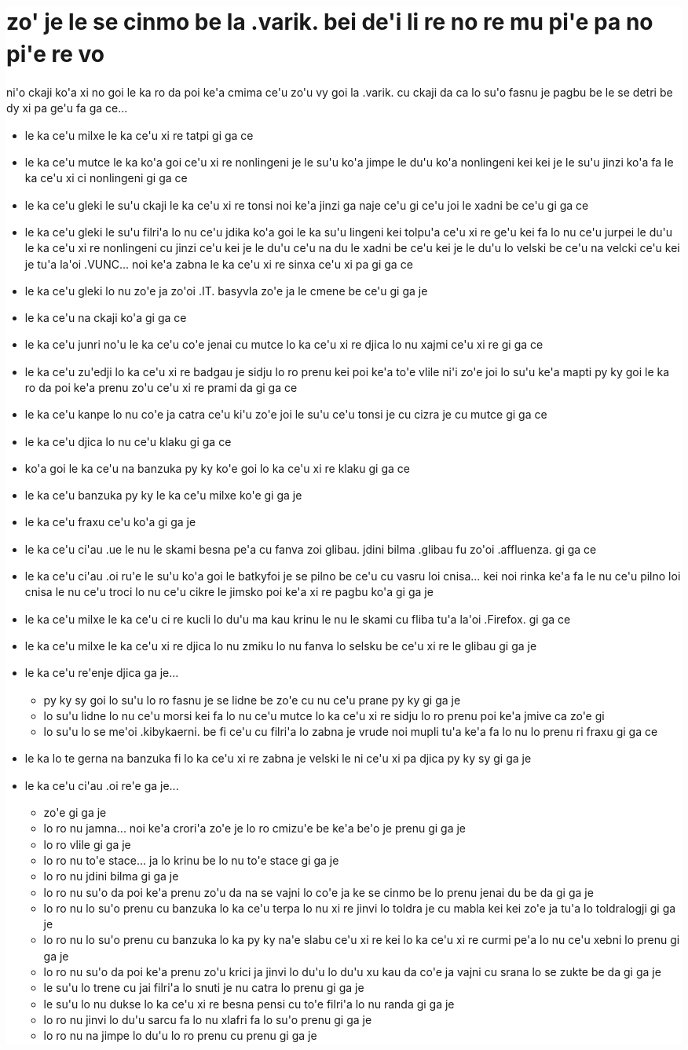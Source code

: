 zo' je le se cinmo be la .varik. bei de'i li re no re mu pi'e pa no pi'e re vo
==============================================================================

ni'o ckaji ko'a xi no goi le ka ro da poi ke'a cmima ce'u zo'u vy goi la .varik. cu ckaji da ca lo su'o fasnu je pagbu be le se detri be dy xi pa ge'u fa ga ce...

* le ka ce'u milxe le ka ce'u xi re tatpi gi ga ce
* le ka ce'u mutce le ka ko'a goi ce'u xi re nonlingeni je le su'u ko'a jimpe le du'u ko'a nonlingeni kei kei je le su'u jinzi ko'a fa le ka ce'u xi ci nonlingeni gi ga ce
* le ka ce'u gleki le su'u ckaji le ka ce'u xi re tonsi noi ke'a jinzi ga naje ce'u gi ce'u joi le xadni be ce'u gi ga ce
* le ka ce'u gleki le su'u filri'a lo nu ce'u jdika ko'a goi le ka su'u lingeni kei tolpu'a ce'u xi re ge'u kei fa lo nu ce'u jurpei le du'u le ka ce'u xi re nonlingeni cu jinzi ce'u kei je le du'u ce'u na du le xadni be ce'u kei je le du'u lo velski be ce'u na velcki ce'u kei je tu'a la'oi .VUNC... noi ke'a zabna le ka ce'u xi re sinxa ce'u xi pa gi ga ce
* le ka ce'u gleki lo nu zo'e ja zo'oi .IT. basyvla zo'e ja le cmene be ce'u gi ga je
* le ka ce'u na ckaji ko'a gi ga ce
* le ka ce'u junri no'u le ka ce'u co'e jenai cu mutce lo ka ce'u xi re djica lo nu xajmi ce'u xi re gi ga ce
* le ka ce'u zu'edji lo ka ce'u xi re badgau je sidju lo ro prenu kei poi ke'a to'e vlile ni'i zo'e joi lo su'u ke'a mapti py ky goi le ka ro da poi ke'a prenu zo'u ce'u xi re prami da gi ga ce
* le ka ce'u kanpe lo nu co'e ja catra ce'u ki'u zo'e joi le su'u ce'u tonsi je cu cizra je cu mutce gi ga ce
* le ka ce'u djica lo nu ce'u klaku gi ga ce
* ko'a goi le ka ce'u na banzuka py ky ko'e goi lo ka ce'u xi re klaku gi ga ce
* le ka ce'u banzuka py ky le ka ce'u milxe ko'e gi ga je
* le ka ce'u fraxu ce'u ko'a gi ga je
* le ka ce'u ci'au .ue le nu le skami besna pe'a cu fanva zoi glibau. jdini bilma .glibau fu zo'oi .affluenza. gi ga ce
* le ka ce'u ci'au .oi ru'e le su'u ko'a goi le batkyfoi je se pilno be ce'u cu vasru loi cnisa... kei noi rinka ke'a fa le nu ce'u pilno loi cnisa le nu ce'u troci lo nu ce'u cikre le jimsko poi ke'a xi re pagbu ko'a gi ga je
* le ka ce'u milxe le ka ce'u ci re kucli lo du'u ma kau krinu le nu le skami cu fliba tu'a la'oi .Firefox. gi ga ce
* le ka ce'u milxe le ka ce'u xi re djica lo nu zmiku lo nu fanva lo selsku be ce'u xi re le glibau gi ga je
* le ka ce'u re'enje djica ga je...

  * py ky sy goi lo su'u lo ro fasnu je se lidne be zo'e cu nu ce'u prane py ky gi ga je
  * lo su'u lidne lo nu ce'u morsi kei fa lo nu ce'u mutce lo ka ce'u xi re sidju lo ro prenu poi ke'a jmive ca zo'e gi
  * lo su'u lo se me'oi .kibykaerni. be fi ce'u cu filri'a lo zabna je vrude noi mupli tu'a ke'a fa lo nu lo prenu ri fraxu gi ga ce

* le ka lo te gerna na banzuka fi lo ka ce'u xi re zabna je velski le ni ce'u xi pa djica py ky sy gi ga je
* le ka ce'u ci'au .oi re'e ga je...

  * zo'e gi ga je
  * lo ro nu jamna... noi ke'a crori'a zo'e je lo ro cmizu'e be ke'a be'o je prenu gi ga je
  * lo ro vlile gi ga je
  * lo ro nu to'e stace... ja lo krinu be lo nu to'e stace gi ga je
  * lo ro nu jdini bilma gi ga je
  * lo ro nu su'o da poi ke'a prenu zo'u da na se vajni lo co'e ja ke se cinmo be lo prenu jenai du be da gi ga je
  * lo ro nu lo su'o prenu cu banzuka lo ka ce'u terpa lo nu xi re jinvi lo toldra je cu mabla kei kei zo'e ja tu'a lo toldralogji gi ga je
  * lo ro nu lo su'o prenu cu banzuka lo ka py ky na'e slabu ce'u xi re kei lo ka ce'u xi re curmi pe'a lo nu ce'u xebni lo prenu gi ga je
  * lo ro nu su'o da poi ke'a prenu zo'u krici ja jinvi lo du'u lo du'u xu kau da co'e ja vajni cu srana lo se zukte be da gi ga je
  * le su'u lo trene cu jai filri'a lo snuti je nu catra lo prenu gi ga je
  * le su'u lo nu dukse lo ka ce'u xi re besna pensi cu to'e filri'a lo nu randa gi ga je
  * lo ro nu jinvi lo du'u sarcu fa lo nu xlafri fa lo su'o prenu gi ga je
  * lo ro nu na jimpe lo du'u lo ro prenu cu prenu gi ga je